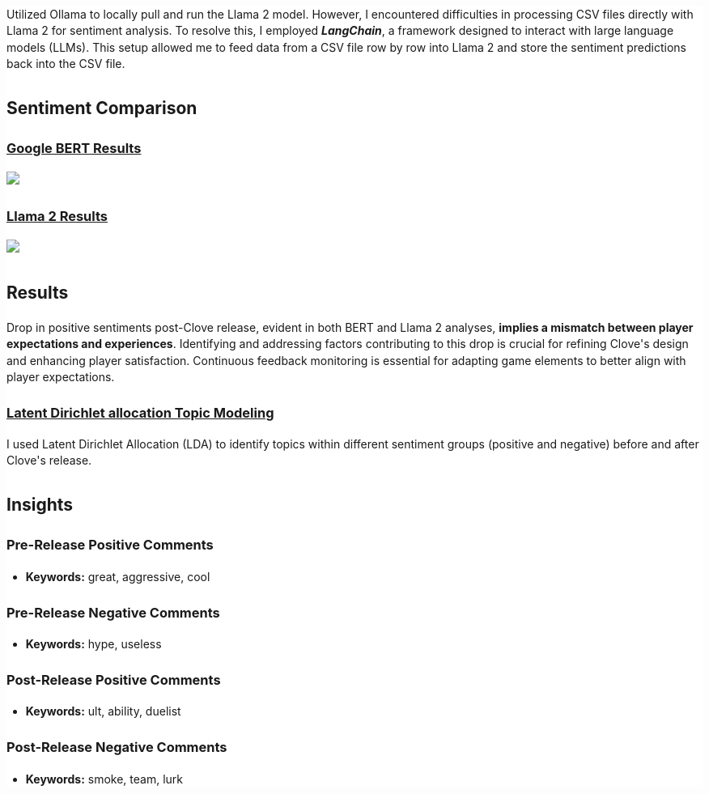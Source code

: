 Utilized Ollama to locally pull and run the Llama 2 model. However, I encountered difficulties in processing CSV files directly with Llama 2 for sentiment analysis. To resolve this, I employed ***LangChain***, a framework designed to interact with large language models (LLMs). This setup allowed me to feed data from a CSV file row by row into Llama 2 and store the sentiment predictions back into the CSV file.


## Sentiment Comparison

### [Google BERT Results](https://github.com/mihir2312/Social-Media-Analytics/blob/main/Sentiment%20Analysis%20%2BVe%20percent_BERT.ipynb)

<img src="https://github.com/mihir2312/Social-Media-Analytics/blob/main/images/positive%20percentage%20comparison%20before%20and%20after%20release%20using%20BERT.jpeg" width="600">



### [Llama 2 Results](https://github.com/mihir2312/Social-Media-Analytics/blob/main/Sentiment%20Analysis%20%2BVe%20percent_LLM.ipynb)

<img src="https://github.com/mihir2312/Social-Media-Analytics/blob/main/images/positive%20percentage%20comparison%20before%20and%20after%20release%20using%20Llama2.jpeg" width="600">

## Results 

Drop in positive sentiments post-Clove release, evident in both BERT and Llama 2 analyses, **implies a mismatch between player expectations and experiences**. Identifying and addressing factors contributing to this drop is crucial for refining Clove's design and enhancing player satisfaction. Continuous feedback monitoring is essential for adapting game elements to better align with player expectations.

### [Latent Dirichlet allocation Topic Modeling](https://github.com/mihir2312/Social-Media-Analytics/blob/main/Latent%20Dirichlet%20allocation%20Topic%20Modeling.ipynb)

I used Latent Dirichlet Allocation (LDA) to identify topics within different sentiment groups (positive and negative) before and after Clove's release.

## Insights
### Pre-Release Positive Comments
- **Keywords:** great, aggressive, cool

### Pre-Release Negative Comments
- **Keywords:** hype, useless

### Post-Release Positive Comments
- **Keywords:** ult, ability, duelist

### Post-Release Negative Comments
- **Keywords:** smoke, team, lurk
